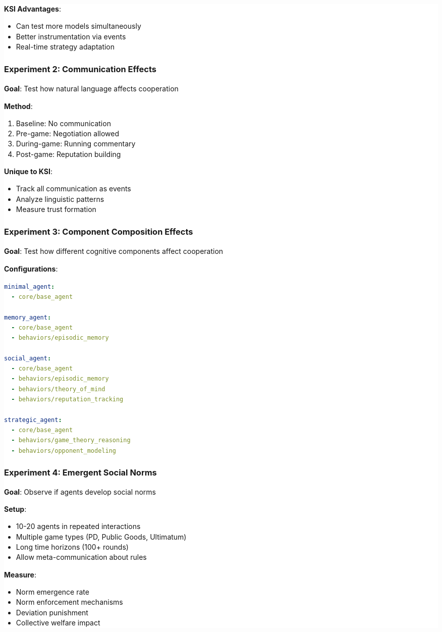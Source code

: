 **KSI Advantages**:
- Can test more models simultaneously
- Better instrumentation via events
- Real-time strategy adaptation

### Experiment 2: Communication Effects
**Goal**: Test how natural language affects cooperation

**Method**:
1. Baseline: No communication
2. Pre-game: Negotiation allowed
3. During-game: Running commentary
4. Post-game: Reputation building

**Unique to KSI**:
- Track all communication as events
- Analyze linguistic patterns
- Measure trust formation

### Experiment 3: Component Composition Effects
**Goal**: Test how different cognitive components affect cooperation

**Configurations**:
```yaml
minimal_agent:
  - core/base_agent

memory_agent:
  - core/base_agent
  - behaviors/episodic_memory

social_agent:
  - core/base_agent
  - behaviors/episodic_memory
  - behaviors/theory_of_mind
  - behaviors/reputation_tracking

strategic_agent:
  - core/base_agent
  - behaviors/game_theory_reasoning
  - behaviors/opponent_modeling
```

### Experiment 4: Emergent Social Norms
**Goal**: Observe if agents develop social norms

**Setup**:
- 10-20 agents in repeated interactions
- Multiple game types (PD, Public Goods, Ultimatum)
- Long time horizons (100+ rounds)
- Allow meta-communication about rules

**Measure**:
- Norm emergence rate
- Norm enforcement mechanisms
- Deviation punishment
- Collective welfare impact
